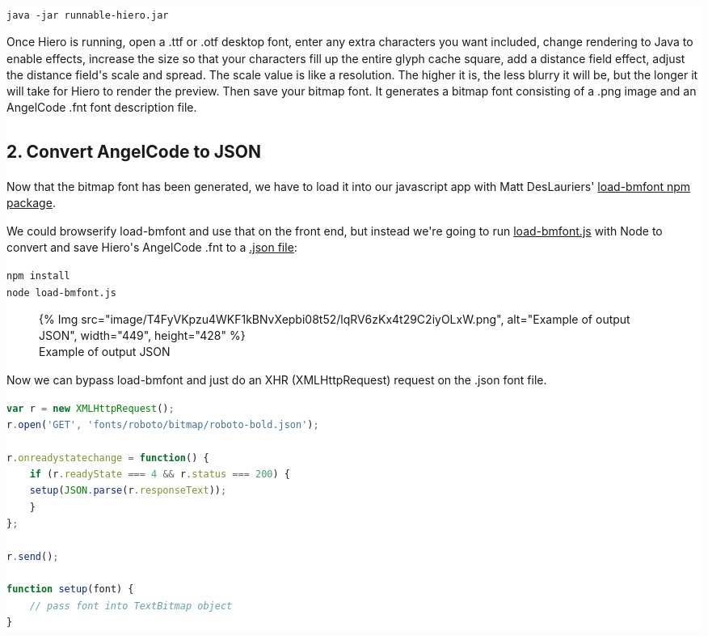 ```shell
java -jar runnable-hiero.jar
```

Once Hiero is running, open a .ttf or .otf desktop font, enter any extra
characters you want included, change rendering to Java to enable effects,
increase the size so that your characters fill up the entire glyph cache square,
add a distance field effect, adjust the distance field's scale and spread. The
scale value is like a resolution. The higher it is, the less blurry it will be,
but the longer it will take for Hiero to render the preview. Then save your
bitmap font. It generates a bitmap font consisting of a .png image and an
AngelCode .fnt font description file.

## 2. Convert AngelCode to JSON

Now that the bitmap font has been generated, we have to load it into our
javascript app with Matt DesLauriers'
[load-bmfont npm package](https://www.npmjs.com/package/load-bmfont).

We could browserify load-bmfont and use that on the front end, but instead we're
going to run
[load-bmfont.js](https://vr.with.in/archive/text-sdf-bitmap/load-bmfont.js) with
Node to convert and save Hiero's AngelCode .fnt to a
[.json file](https://vr.with.in/archive/text-sdf-bitmap/fonts/roboto/bitmap/roboto-bold.json):

```shell
npm install
node load-bmfont.js
```

<figure>
  {% Img src="image/T4FyVKpzu4WKF1kBNvXepbi08t52/lqRV6zKx4t29C2iyOLxW.png", alt="Example of output JSON", width="449", height="428" %}
  <figcaption>Example of output JSON</figcaption>
</figure>

Now we can bypass load-bmfont and just do an XHR (XMLHttpRequest) request on the
.json font file.

```js
var r = new XMLHttpRequest();
r.open('GET', 'fonts/roboto/bitmap/roboto-bold.json');

r.onreadystatechange = function() {
    if (r.readyState === 4 && r.status === 200) {
    setup(JSON.parse(r.responseText));
    }
};

r.send();

function setup(font) {
    // pass font into TextBitmap object
}
```
